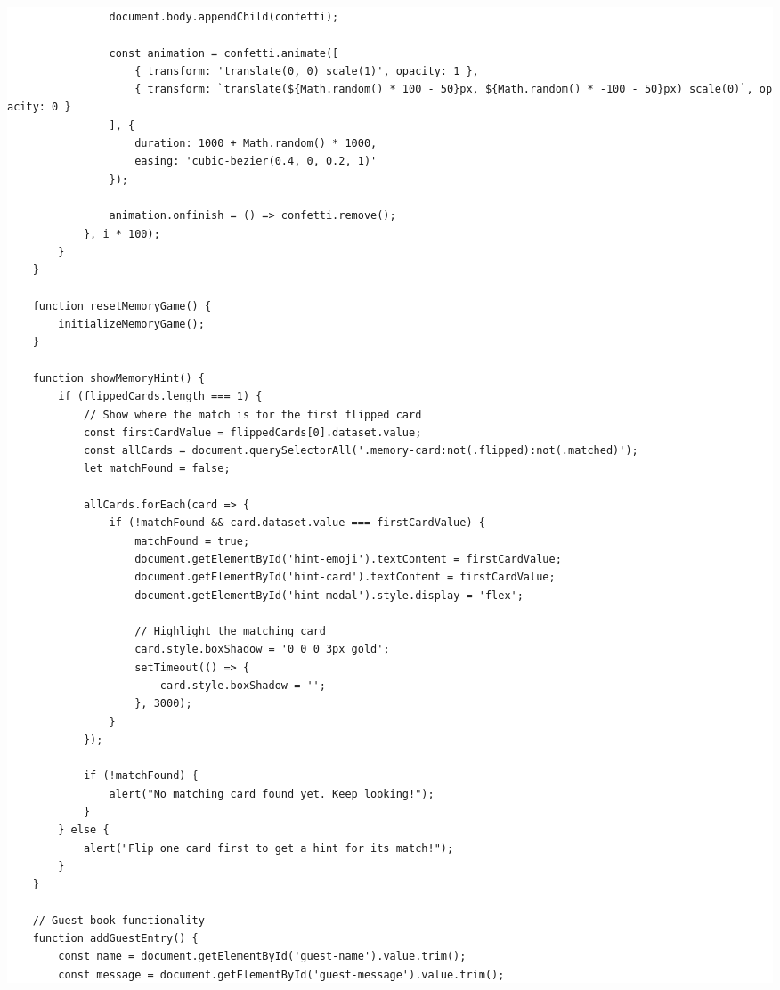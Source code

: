                     document.body.appendChild(confetti);
                    
                    const animation = confetti.animate([
                        { transform: 'translate(0, 0) scale(1)', opacity: 1 },
                        { transform: `translate(${Math.random() * 100 - 50}px, ${Math.random() * -100 - 50}px) scale(0)`, opacity: 0 }
                    ], {
                        duration: 1000 + Math.random() * 1000,
                        easing: 'cubic-bezier(0.4, 0, 0.2, 1)'
                    });
                    
                    animation.onfinish = () => confetti.remove();
                }, i * 100);
            }
        }
        
        function resetMemoryGame() {
            initializeMemoryGame();
        }
        
        function showMemoryHint() {
            if (flippedCards.length === 1) {
                // Show where the match is for the first flipped card
                const firstCardValue = flippedCards[0].dataset.value;
                const allCards = document.querySelectorAll('.memory-card:not(.flipped):not(.matched)');
                let matchFound = false;
                
                allCards.forEach(card => {
                    if (!matchFound && card.dataset.value === firstCardValue) {
                        matchFound = true;
                        document.getElementById('hint-emoji').textContent = firstCardValue;
                        document.getElementById('hint-card').textContent = firstCardValue;
                        document.getElementById('hint-modal').style.display = 'flex';
                        
                        // Highlight the matching card
                        card.style.boxShadow = '0 0 0 3px gold';
                        setTimeout(() => {
                            card.style.boxShadow = '';
                        }, 3000);
                    }
                });
                
                if (!matchFound) {
                    alert("No matching card found yet. Keep looking!");
                }
            } else {
                alert("Flip one card first to get a hint for its match!");
            }
        }
        
        // Guest book functionality
        function addGuestEntry() {
            const name = document.getElementById('guest-name').value.trim();
            const message = document.getElementById('guest-message').value.trim();
            